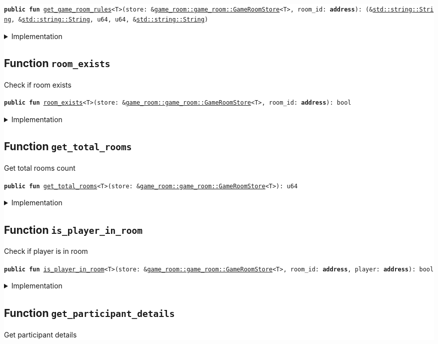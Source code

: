 <pre><code><b>public</b> <b>fun</b> <a href="../game_room/game_room.md#game_room_game_room_get_game_room_rules">get_game_room_rules</a>&lt;T&gt;(store: &<a href="../game_room/game_room.md#game_room_game_room_GameRoomStore">game_room::game_room::GameRoomStore</a>&lt;T&gt;, room_id: <b>address</b>): (&<a href="../dependencies/std/string.md#std_string_String">std::string::String</a>, &<a href="../dependencies/std/string.md#std_string_String">std::string::String</a>, u64, u64, &<a href="../dependencies/std/string.md#std_string_String">std::string::String</a>)
</code></pre>

<details><summary>Implementation</summary></details>

<a name="game_room_game_room_room_exists"></a>

## Function `room_exists`

Check if room exists

<pre><code><b>public</b> <b>fun</b> <a href="../game_room/game_room.md#game_room_game_room_room_exists">room_exists</a>&lt;T&gt;(store: &<a href="../game_room/game_room.md#game_room_game_room_GameRoomStore">game_room::game_room::GameRoomStore</a>&lt;T&gt;, room_id: <b>address</b>): bool
</code></pre>

<details><summary>Implementation</summary></details>

<a name="game_room_game_room_get_total_rooms"></a>

## Function `get_total_rooms`

Get total rooms count

<pre><code><b>public</b> <b>fun</b> <a href="../game_room/game_room.md#game_room_game_room_get_total_rooms">get_total_rooms</a>&lt;T&gt;(store: &<a href="../game_room/game_room.md#game_room_game_room_GameRoomStore">game_room::game_room::GameRoomStore</a>&lt;T&gt;): u64
</code></pre>

<details><summary>Implementation</summary></details>

<a name="game_room_game_room_is_player_in_room"></a>

## Function `is_player_in_room`

Check if player is in room

<pre><code><b>public</b> <b>fun</b> <a href="../game_room/game_room.md#game_room_game_room_is_player_in_room">is_player_in_room</a>&lt;T&gt;(store: &<a href="../game_room/game_room.md#game_room_game_room_GameRoomStore">game_room::game_room::GameRoomStore</a>&lt;T&gt;, room_id: <b>address</b>, player: <b>address</b>): bool
</code></pre>

<details><summary>Implementation</summary></details>

<a name="game_room_game_room_get_participant_details"></a>

## Function `get_participant_details`

Get participant details
